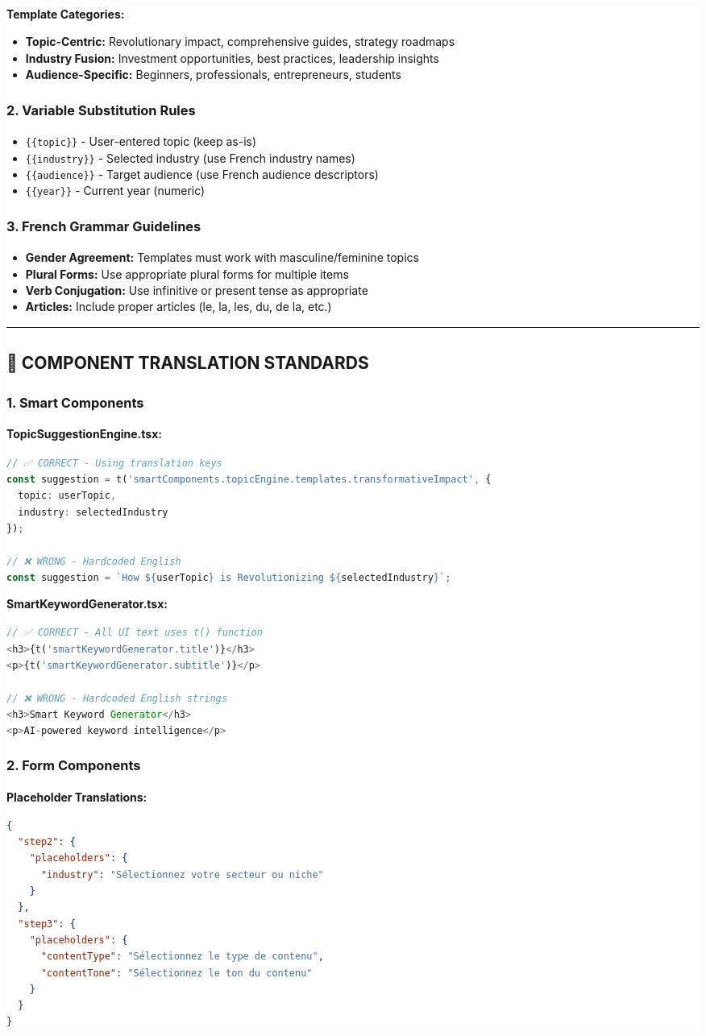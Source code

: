 **Template Categories:**
- **Topic-Centric:** Revolutionary impact, comprehensive guides, strategy roadmaps
- **Industry Fusion:** Investment opportunities, best practices, leadership insights  
- **Audience-Specific:** Beginners, professionals, entrepreneurs, students

### **2. Variable Substitution Rules**
- `{{topic}}` - User-entered topic (keep as-is)
- `{{industry}}` - Selected industry (use French industry names)
- `{{audience}}` - Target audience (use French audience descriptors)
- `{{year}}` - Current year (numeric)

### **3. French Grammar Guidelines**
- **Gender Agreement:** Templates must work with masculine/feminine topics
- **Plural Forms:** Use appropriate plural forms for multiple items
- **Verb Conjugation:** Use infinitive or present tense as appropriate
- **Articles:** Include proper articles (le, la, les, du, de la, etc.)

---

## 🔧 **COMPONENT TRANSLATION STANDARDS**

### **1. Smart Components**
**TopicSuggestionEngine.tsx:**
```typescript
// ✅ CORRECT - Using translation keys
const suggestion = t('smartComponents.topicEngine.templates.transformativeImpact', {
  topic: userTopic,
  industry: selectedIndustry
});

// ❌ WRONG - Hardcoded English
const suggestion = `How ${userTopic} is Revolutionizing ${selectedIndustry}`;
```

**SmartKeywordGenerator.tsx:**
```typescript
// ✅ CORRECT - All UI text uses t() function
<h3>{t('smartKeywordGenerator.title')}</h3>
<p>{t('smartKeywordGenerator.subtitle')}</p>

// ❌ WRONG - Hardcoded English strings
<h3>Smart Keyword Generator</h3>
<p>AI-powered keyword intelligence</p>
```

### **2. Form Components**
**Placeholder Translations:**
```json
{
  "step2": {
    "placeholders": {
      "industry": "Sélectionnez votre secteur ou niche"
    }
  },
  "step3": {
    "placeholders": {
      "contentType": "Sélectionnez le type de contenu",
      "contentTone": "Sélectionnez le ton du contenu"
    }
  }
}
```
